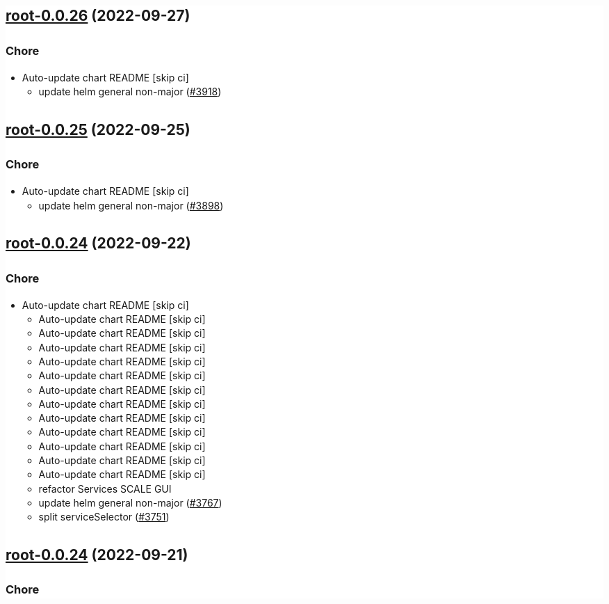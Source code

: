 


## [root-0.0.26](https://github.com/truecharts/charts/compare/root-0.0.25...root-0.0.26) (2022-09-27)

### Chore

- Auto-update chart README [skip ci]
  - update helm general non-major ([#3918](https://github.com/truecharts/charts/issues/3918))




## [root-0.0.25](https://github.com/truecharts/charts/compare/root-0.0.24...root-0.0.25) (2022-09-25)

### Chore

- Auto-update chart README [skip ci]
  - update helm general non-major ([#3898](https://github.com/truecharts/charts/issues/3898))




## [root-0.0.24](https://github.com/truecharts/charts/compare/root-0.0.23...root-0.0.24) (2022-09-22)

### Chore

- Auto-update chart README [skip ci]
  - Auto-update chart README [skip ci]
  - Auto-update chart README [skip ci]
  - Auto-update chart README [skip ci]
  - Auto-update chart README [skip ci]
  - Auto-update chart README [skip ci]
  - Auto-update chart README [skip ci]
  - Auto-update chart README [skip ci]
  - Auto-update chart README [skip ci]
  - Auto-update chart README [skip ci]
  - Auto-update chart README [skip ci]
  - Auto-update chart README [skip ci]
  - Auto-update chart README [skip ci]
  - refactor Services SCALE GUI
  - update helm general non-major ([#3767](https://github.com/truecharts/charts/issues/3767))
  - split serviceSelector ([#3751](https://github.com/truecharts/charts/issues/3751))




## [root-0.0.24](https://github.com/truecharts/charts/compare/root-0.0.23...root-0.0.24) (2022-09-21)

### Chore

